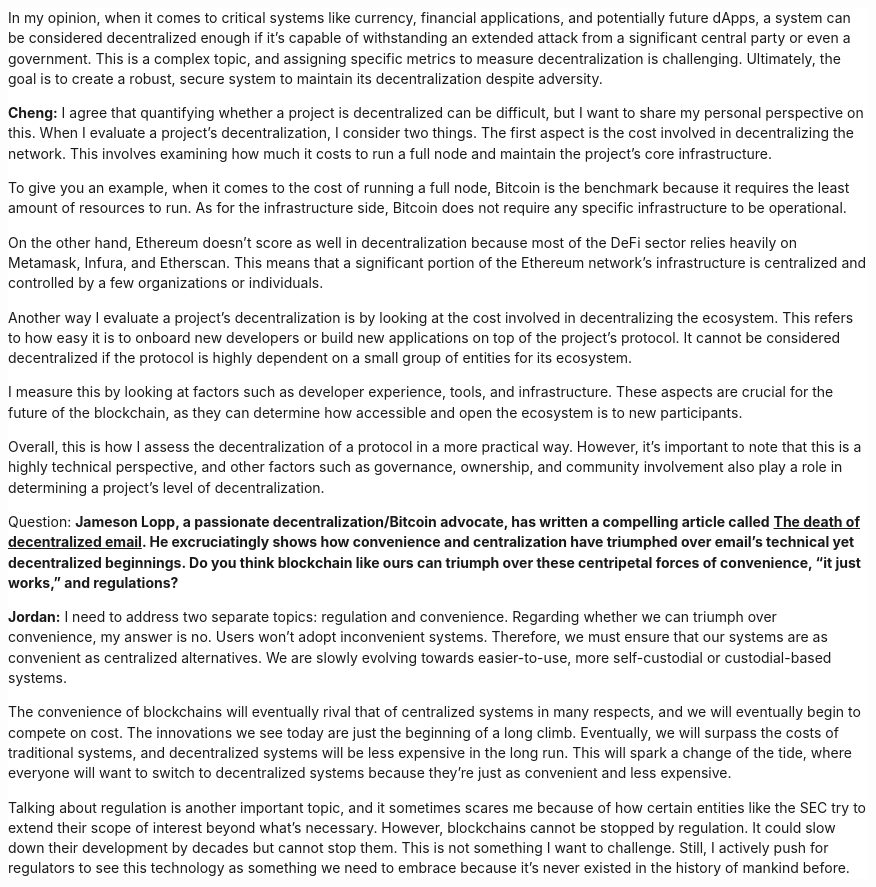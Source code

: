 In my opinion, when it comes to critical systems like currency, financial applications, and potentially future dApps, a system can be considered decentralized enough if it’s capable of withstanding an extended attack from a significant central party or even a government. This is a complex topic, and assigning specific metrics to measure decentralization is challenging. Ultimately, the goal is to create a robust, secure system to maintain its decentralization despite adversity.

**Cheng:** I agree that quantifying whether a project is decentralized can be difficult, but I want to share my personal perspective on this. When I evaluate a project’s decentralization, I consider two things. The first aspect is the cost involved in decentralizing the network. This involves examining how much it costs to run a full node and maintain the project’s core infrastructure.

To give you an example, when it comes to the cost of running a full node, Bitcoin is the benchmark because it requires the least amount of resources to run. As for the infrastructure side, Bitcoin does not require any specific infrastructure to be operational.

On the other hand, Ethereum doesn’t score as well in decentralization because most of the DeFi sector relies heavily on Metamask, Infura, and Etherscan. This means that a significant portion of the Ethereum network’s infrastructure is centralized and controlled by a few organizations or individuals.

Another way I evaluate a project’s decentralization is by looking at the cost involved in decentralizing the ecosystem. This refers to how easy it is to onboard new developers or build new applications on top of the project’s protocol. It cannot be considered decentralized if the protocol is highly dependent on a small group of entities for its ecosystem.

I measure this by looking at factors such as developer experience, tools, and infrastructure. These aspects are crucial for the future of the blockchain, as they can determine how accessible and open the ecosystem is to new participants.

Overall, this is how I assess the decentralization of a protocol in a more practical way. However, it’s important to note that this is a highly technical perspective, and other factors such as governance, ownership, and community involvement also play a role in determining a project’s level of decentralization.

Question: **Jameson Lopp, a passionate decentralization/Bitcoin advocate, has written a compelling article called** <a href="https://blog.lopp.net/death-of-decentralized-email/" data-href="https://blog.lopp.net/death-of-decentralized-email/"><strong>The death of decentralized email</strong></a>**. He excruciatingly shows how convenience and centralization have triumphed over email’s technical yet decentralized beginnings. Do you think blockchain like ours can triumph over these centripetal forces of convenience, “it just works,” and regulations?**

**Jordan:** I need to address two separate topics: regulation and convenience. Regarding whether we can triumph over convenience, my answer is no. Users won’t adopt inconvenient systems. Therefore, we must ensure that our systems are as convenient as centralized alternatives. We are slowly evolving towards easier-to-use, more self-custodial or custodial-based systems.

The convenience of blockchains will eventually rival that of centralized systems in many respects, and we will eventually begin to compete on cost. The innovations we see today are just the beginning of a long climb. Eventually, we will surpass the costs of traditional systems, and decentralized systems will be less expensive in the long run. This will spark a change of the tide, where everyone will want to switch to decentralized systems because they’re just as convenient and less expensive.

Talking about regulation is another important topic, and it sometimes scares me because of how certain entities like the SEC try to extend their scope of interest beyond what’s necessary. However, blockchains cannot be stopped by regulation. It could slow down their development by decades but cannot stop them. This is not something I want to challenge. Still, I actively push for regulators to see this technology as something we need to embrace because it’s never existed in the history of mankind before.
